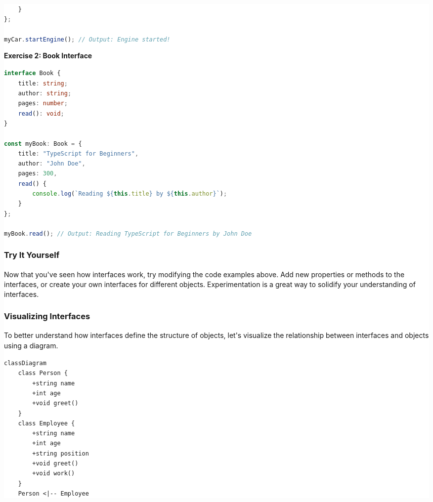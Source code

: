 ```typescript
    }
};

myCar.startEngine(); // Output: Engine started!
```

**Exercise 2: Book Interface**

```typescript
interface Book {
    title: string;
    author: string;
    pages: number;
    read(): void;
}

const myBook: Book = {
    title: "TypeScript for Beginners",
    author: "John Doe",
    pages: 300,
    read() {
        console.log(`Reading ${this.title} by ${this.author}`);
    }
};

myBook.read(); // Output: Reading TypeScript for Beginners by John Doe
```

### Try It Yourself

Now that you've seen how interfaces work, try modifying the code examples above. Add new properties or methods to the interfaces, or create your own interfaces for different objects. Experimentation is a great way to solidify your understanding of interfaces.

### Visualizing Interfaces

To better understand how interfaces define the structure of objects, let's visualize the relationship between interfaces and objects using a diagram.

```mermaid
classDiagram
    class Person {
        +string name
        +int age
        +void greet()
    }
    class Employee {
        +string name
        +int age
        +string position
        +void greet()
        +void work()
    }
    Person <|-- Employee
```
